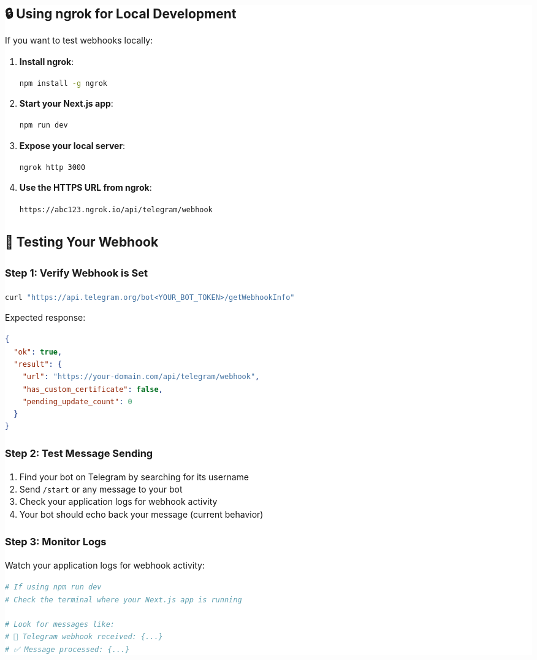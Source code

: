 ## 🔒 Using ngrok for Local Development

If you want to test webhooks locally:

1. **Install ngrok**:
   ```bash
   npm install -g ngrok
   ```

2. **Start your Next.js app**:
   ```bash
   npm run dev
   ```

3. **Expose your local server**:
   ```bash
   ngrok http 3000
   ```

4. **Use the HTTPS URL from ngrok**:
   ```
   https://abc123.ngrok.io/api/telegram/webhook
   ```

## 🧪 Testing Your Webhook

### Step 1: Verify Webhook is Set
```bash
curl "https://api.telegram.org/bot<YOUR_BOT_TOKEN>/getWebhookInfo"
```

Expected response:
```json
{
  "ok": true,
  "result": {
    "url": "https://your-domain.com/api/telegram/webhook",
    "has_custom_certificate": false,
    "pending_update_count": 0
  }
}
```

### Step 2: Test Message Sending
1. Find your bot on Telegram by searching for its username
2. Send `/start` or any message to your bot
3. Check your application logs for webhook activity
4. Your bot should echo back your message (current behavior)

### Step 3: Monitor Logs
Watch your application logs for webhook activity:
```bash
# If using npm run dev
# Check the terminal where your Next.js app is running

# Look for messages like:
# 📨 Telegram webhook received: {...}
# ✅ Message processed: {...}
```
